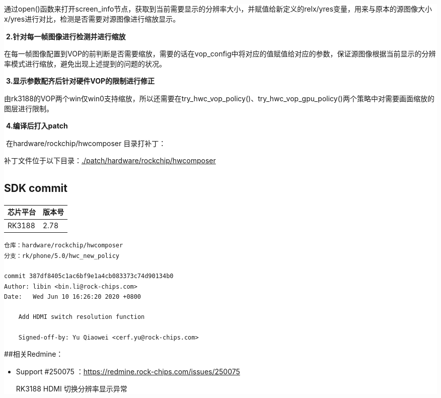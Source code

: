 ​	通过open()函数来打开screen_info节点，获取到当前需要显示的分辨率大小，并赋值给新定义的relx/yres变量，用来与原本的源图像大小x/yres进行对比，检测是否需要对源图像进行缩放显示。

​	**2.针对每一帧图像进行检测并进行缩放**

​	在每一帧图像配置到VOP的前判断是否需要缩放，需要的话在vop_config中将对应的值赋值给对应的参数，保证源图像根据当前显示的分辨率模式进行缩放，避免出现上述提到的问题的状况。

​	**3.显示参数配齐后针对硬件VOP的限制进行修正**

​	由rk3188的VOP两个win仅win0支持缩放，所以还需要在try_hwc_vop_policy()、try_hwc_vop_gpu_policy()两个策略中对需要画面缩放的图层进行限制。

​	**4.编译后打入patch**

​	在hardware/rockchip/hwcomposer 目录打补丁：

补丁文件位于以下目录：[./patch/hardware/rockchip/hwcomposer](./patch/hardware/rockchip/hwcomposer)



## SDK commit

| 芯片平台 | 版本号 |
| -------- | ------ |
| RK3188   | 2.78   |

    仓库：hardware/rockchip/hwcomposer
    分支：rk/phone/5.0/hwc_new_policy
    
    commit 387df8405c1ac6bf9e1a4cb083373c74d90134b0
    Author: libin <bin.li@rock-chips.com>
    Date:   Wed Jun 10 16:26:20 2020 +0800
    
        Add HDMI switch resolution function
        
        Signed-off-by: Yu Qiaowei <cerf.yu@rock-chips.com>



##相关Redmine：

- Support #250075 ：<https://redmine.rock-chips.com/issues/250075>

  RK3188 HDMI 切换分辨率显示异常